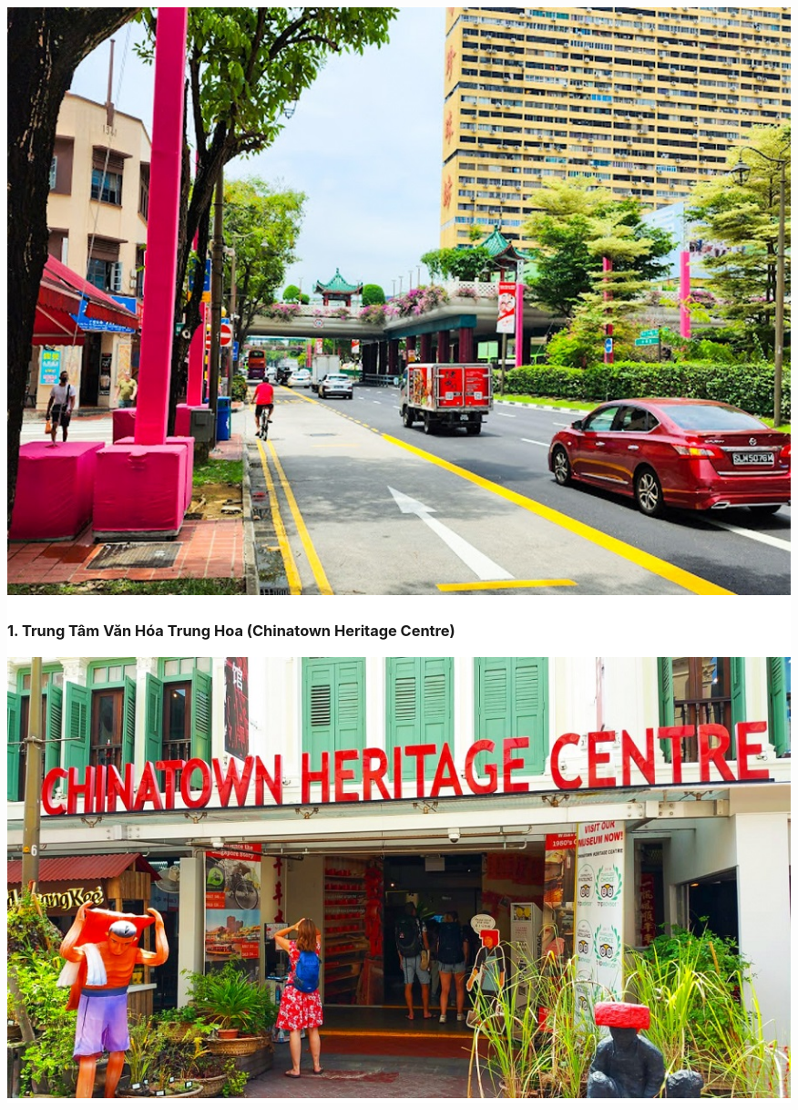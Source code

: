 ![Chinatown Singapore ngày thường](/images/chinatown-singapore-ngay-thuong.jpg)

### 1. Trung Tâm Văn Hóa Trung Hoa (Chinatown Heritage Centre)

![Chinatown Heritage Centre – Văn hóa Trung Hoa](/images/Chinatown-heritage-center-artleisureliving.jpg)